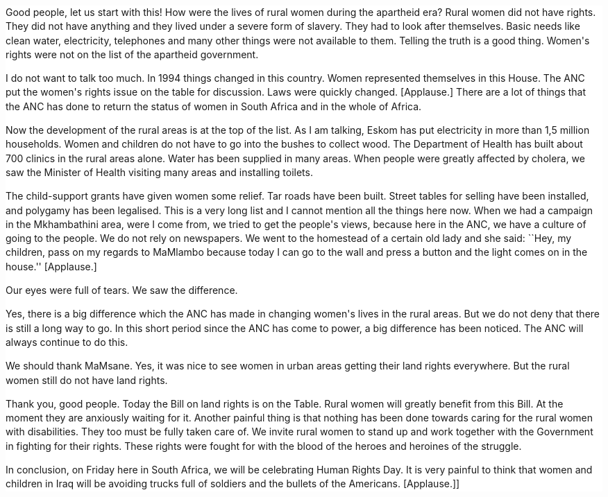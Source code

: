 Good people, let us start with this! How  were  the  lives  of  rural  women
during the apartheid era? Rural women did not  have  rights.  They  did  not
have anything and they lived under a severe form of  slavery.  They  had  to
look  after  themselves.  Basic  needs  like   clean   water,   electricity,
telephones and many other things were not available  to  them.  Telling  the
truth is a good thing. Women's rights were not on the list of the  apartheid
government.

I do not want to talk too much. In 1994  things  changed  in  this  country.
Women represented themselves in this House. The ANC put the  women's  rights
issue on the table for discussion. Laws were  quickly  changed.  [Applause.]
There are a lot of things that the ANC has done  to  return  the  status  of
women in South Africa and in the whole of Africa.

Now the development of the rural areas is at the top of the list.  As  I  am
talking, Eskom has put electricity in  more  than  1,5  million  households.
Women and children do not have to go into the bushes to  collect  wood.  The
Department of Health has built about 700 clinics in the rural  areas  alone.
Water has been supplied in many areas. When people were greatly affected  by
cholera, we saw the Minister of Health visiting many  areas  and  installing
toilets.

The child-support grants have given women some relief. Tar roads  have  been
built. Street tables for selling have been installed, and polygamy has  been
legalised. This is a very long list and I  cannot  mention  all  the  things
here now. When we had a campaign in  the  Mkhambathini  area,  were  I  come
from, we tried to get the people's views, because here in the ANC,  we  have
a culture of going to the people. We do not rely on newspapers. We  went  to
the homestead of a certain old lady and she said: ``Hey, my  children,  pass
on my regards to MaMlambo because today I can go to the  wall  and  press  a
button and the light comes on in the house.'' [Applause.]

Our eyes were full of tears. We saw the difference.

Yes, there is a big difference which the ANC has made  in  changing  women's
lives in the rural areas. But we do not deny that there is still a long  way
to go. In this short  period  since  the  ANC  has  come  to  power,  a  big
difference has been noticed. The ANC will always continue to do this.

We should thank MaMsane. Yes, it was  nice  to  see  women  in  urban  areas
getting their land rights everywhere. But the rural women still do not  have
land rights.

Thank you, good people. Today the Bill on  land  rights  is  on  the  Table.
Rural women will greatly benefit from this Bill.  At  the  moment  they  are
anxiously waiting for it. Another painful thing is  that  nothing  has  been
done towards caring for the rural women with disabilities. They too must  be
fully taken care of. We invite rural women to stand  up  and  work  together
with the Government in fighting for their rights. These rights  were  fought
for with the blood of the heroes and heroines of the struggle.

In conclusion, on Friday here in South Africa, we will be celebrating  Human
Rights Day. It is very painful to think that  women  and  children  in  Iraq
will be avoiding trucks full of soldiers and the bullets of  the  Americans.
[Applause.]]
